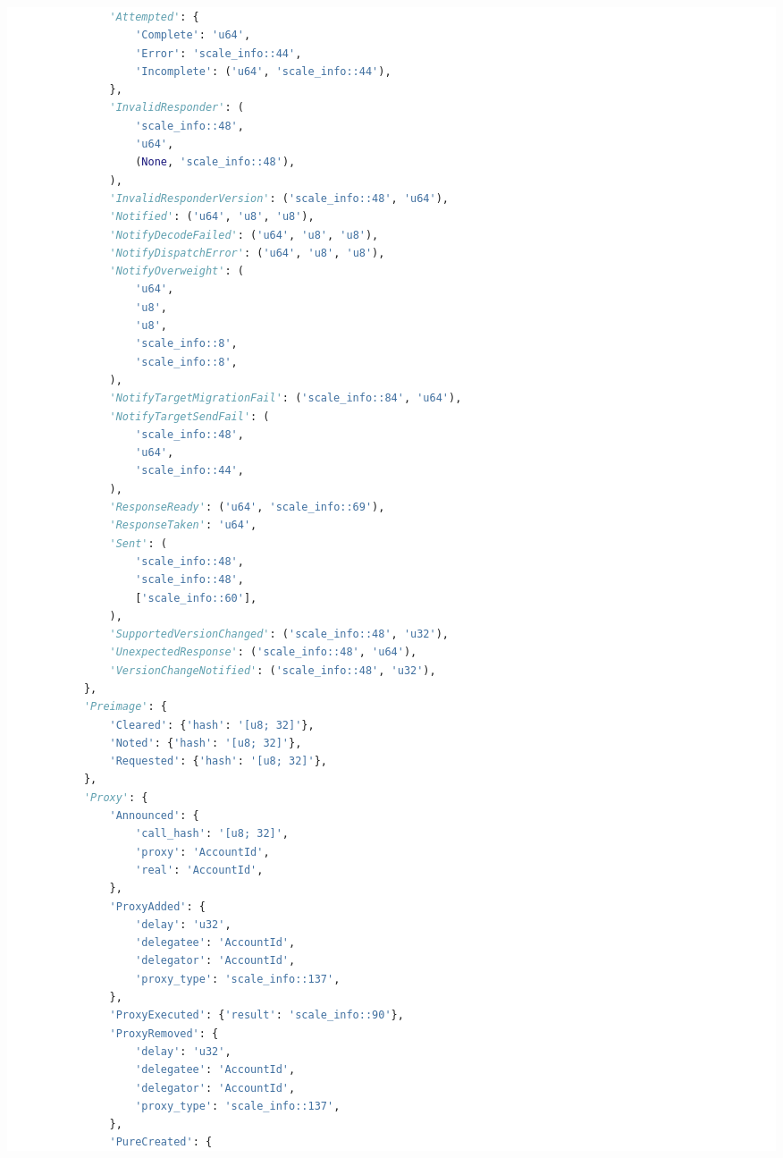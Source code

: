 ```python
                'Attempted': {
                    'Complete': 'u64',
                    'Error': 'scale_info::44',
                    'Incomplete': ('u64', 'scale_info::44'),
                },
                'InvalidResponder': (
                    'scale_info::48',
                    'u64',
                    (None, 'scale_info::48'),
                ),
                'InvalidResponderVersion': ('scale_info::48', 'u64'),
                'Notified': ('u64', 'u8', 'u8'),
                'NotifyDecodeFailed': ('u64', 'u8', 'u8'),
                'NotifyDispatchError': ('u64', 'u8', 'u8'),
                'NotifyOverweight': (
                    'u64',
                    'u8',
                    'u8',
                    'scale_info::8',
                    'scale_info::8',
                ),
                'NotifyTargetMigrationFail': ('scale_info::84', 'u64'),
                'NotifyTargetSendFail': (
                    'scale_info::48',
                    'u64',
                    'scale_info::44',
                ),
                'ResponseReady': ('u64', 'scale_info::69'),
                'ResponseTaken': 'u64',
                'Sent': (
                    'scale_info::48',
                    'scale_info::48',
                    ['scale_info::60'],
                ),
                'SupportedVersionChanged': ('scale_info::48', 'u32'),
                'UnexpectedResponse': ('scale_info::48', 'u64'),
                'VersionChangeNotified': ('scale_info::48', 'u32'),
            },
            'Preimage': {
                'Cleared': {'hash': '[u8; 32]'},
                'Noted': {'hash': '[u8; 32]'},
                'Requested': {'hash': '[u8; 32]'},
            },
            'Proxy': {
                'Announced': {
                    'call_hash': '[u8; 32]',
                    'proxy': 'AccountId',
                    'real': 'AccountId',
                },
                'ProxyAdded': {
                    'delay': 'u32',
                    'delegatee': 'AccountId',
                    'delegator': 'AccountId',
                    'proxy_type': 'scale_info::137',
                },
                'ProxyExecuted': {'result': 'scale_info::90'},
                'ProxyRemoved': {
                    'delay': 'u32',
                    'delegatee': 'AccountId',
                    'delegator': 'AccountId',
                    'proxy_type': 'scale_info::137',
                },
                'PureCreated': {
```